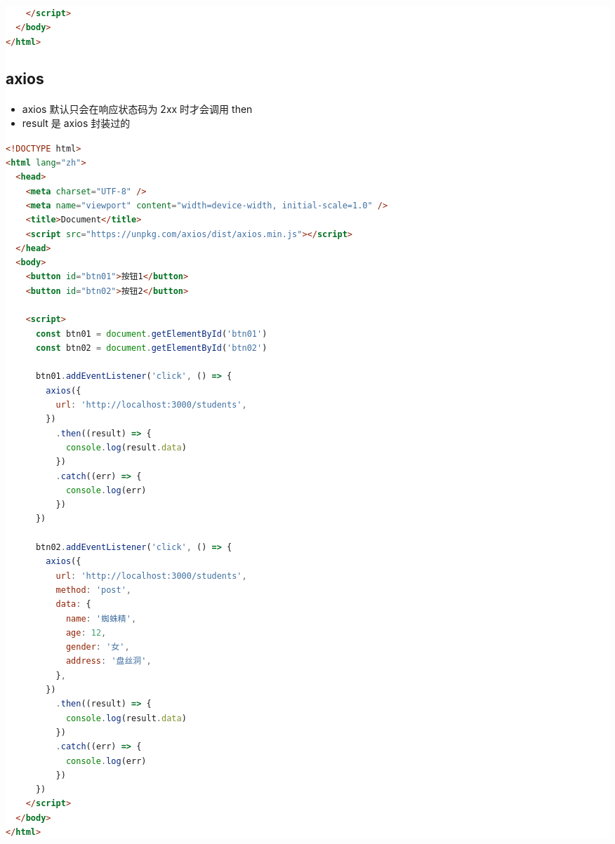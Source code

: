 ```html
    </script>
  </body>
</html>
```

## axios

- axios 默认只会在响应状态码为 2xx 时才会调用 then
- result 是 axios 封装过的

```html
<!DOCTYPE html>
<html lang="zh">
  <head>
    <meta charset="UTF-8" />
    <meta name="viewport" content="width=device-width, initial-scale=1.0" />
    <title>Document</title>
    <script src="https://unpkg.com/axios/dist/axios.min.js"></script>
  </head>
  <body>
    <button id="btn01">按钮1</button>
    <button id="btn02">按钮2</button>

    <script>
      const btn01 = document.getElementById('btn01')
      const btn02 = document.getElementById('btn02')

      btn01.addEventListener('click', () => {
        axios({
          url: 'http://localhost:3000/students',
        })
          .then((result) => {
            console.log(result.data)
          })
          .catch((err) => {
            console.log(err)
          })
      })

      btn02.addEventListener('click', () => {
        axios({
          url: 'http://localhost:3000/students',
          method: 'post',
          data: {
            name: '蜘蛛精',
            age: 12,
            gender: '女',
            address: '盘丝洞',
          },
        })
          .then((result) => {
            console.log(result.data)
          })
          .catch((err) => {
            console.log(err)
          })
      })
    </script>
  </body>
</html>
```
